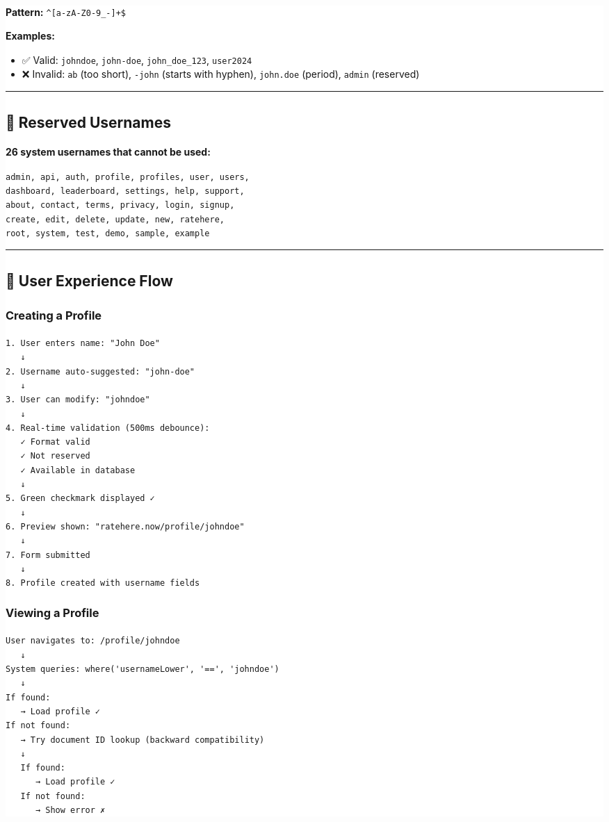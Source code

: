 **Pattern:** `^[a-zA-Z0-9_-]+$`

**Examples:**
- ✅ Valid: `johndoe`, `john-doe`, `john_doe_123`, `user2024`
- ❌ Invalid: `ab` (too short), `-john` (starts with hyphen), `john.doe` (period), `admin` (reserved)

---

## 🚫 Reserved Usernames

**26 system usernames that cannot be used:**

```
admin, api, auth, profile, profiles, user, users,
dashboard, leaderboard, settings, help, support,
about, contact, terms, privacy, login, signup,
create, edit, delete, update, new, ratehere,
root, system, test, demo, sample, example
```

---

## 🔄 User Experience Flow

### Creating a Profile

```
1. User enters name: "John Doe"
   ↓
2. Username auto-suggested: "john-doe"
   ↓
3. User can modify: "johndoe"
   ↓
4. Real-time validation (500ms debounce):
   ✓ Format valid
   ✓ Not reserved
   ✓ Available in database
   ↓
5. Green checkmark displayed ✓
   ↓
6. Preview shown: "ratehere.now/profile/johndoe"
   ↓
7. Form submitted
   ↓
8. Profile created with username fields
```

### Viewing a Profile

```
User navigates to: /profile/johndoe
   ↓
System queries: where('usernameLower', '==', 'johndoe')
   ↓
If found:
   → Load profile ✓
If not found:
   → Try document ID lookup (backward compatibility)
   ↓
   If found:
      → Load profile ✓
   If not found:
      → Show error ✗
```
